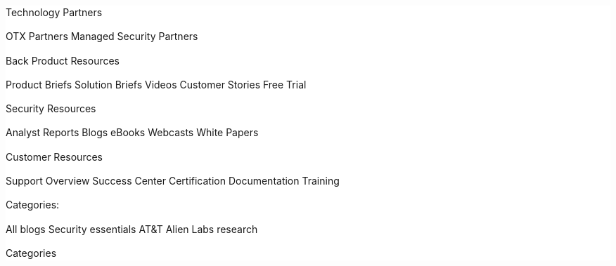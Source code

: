 
Technology Partners


OTX Partners
Managed Security Partners





Back
Product Resources


Product Briefs
Solution Briefs
Videos
Customer Stories
Free Trial


Security Resources


Analyst Reports
Blogs
eBooks
Webcasts
White Papers


Customer Resources


Support Overview
Success Center
Certification
Documentation
Training














Categories:

All
							blogs
Security essentials
AT&T Alien
							Labs research








Categories 
